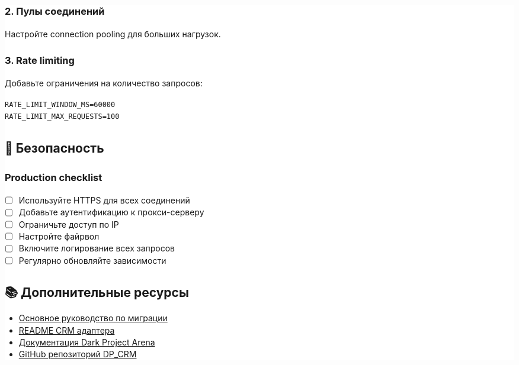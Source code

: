 ### 2. Пулы соединений

Настройте connection pooling для больших нагрузок.

### 3. Rate limiting

Добавьте ограничения на количество запросов:
```env
RATE_LIMIT_WINDOW_MS=60000
RATE_LIMIT_MAX_REQUESTS=100
```

## 🔐 Безопасность

### Production checklist

- [ ] Используйте HTTPS для всех соединений
- [ ] Добавьте аутентификацию к прокси-серверу
- [ ] Ограничьте доступ по IP
- [ ] Настройте файрвол
- [ ] Включите логирование всех запросов
- [ ] Регулярно обновляйте зависимости

## 📚 Дополнительные ресурсы

- [Основное руководство по миграции](./CUSTOM_CRM_MIGRATION_GUIDE.md)
- [README CRM адаптера](./crm-adapter/README.md)
- [Документация Dark Project Arena](./README.md)
- [GitHub репозиторий DP_CRM](https://github.com/AlexeyPevz/DP_CRM)